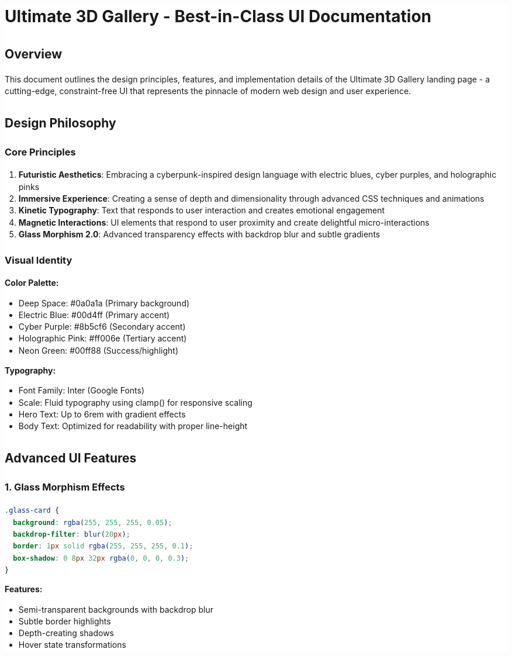 # Ultimate 3D Gallery - Best-in-Class UI Documentation

## Overview

This document outlines the design principles, features, and implementation details of the Ultimate 3D Gallery landing page - a cutting-edge, constraint-free UI that represents the pinnacle of modern web design and user experience.

## Design Philosophy

### Core Principles

1. **Futuristic Aesthetics**: Embracing a cyberpunk-inspired design language with electric blues, cyber purples, and holographic pinks
2. **Immersive Experience**: Creating a sense of depth and dimensionality through advanced CSS techniques and animations
3. **Kinetic Typography**: Text that responds to user interaction and creates emotional engagement
4. **Magnetic Interactions**: UI elements that respond to user proximity and create delightful micro-interactions
5. **Glass Morphism 2.0**: Advanced transparency effects with backdrop blur and subtle gradients

### Visual Identity

**Color Palette:**
- Deep Space: #0a0a1a (Primary background)
- Electric Blue: #00d4ff (Primary accent)
- Cyber Purple: #8b5cf6 (Secondary accent)
- Holographic Pink: #ff006e (Tertiary accent)
- Neon Green: #00ff88 (Success/highlight)

**Typography:**
- Font Family: Inter (Google Fonts)
- Scale: Fluid typography using clamp() for responsive scaling
- Hero Text: Up to 6rem with gradient effects
- Body Text: Optimized for readability with proper line-height

## Advanced UI Features

### 1. Glass Morphism Effects

```css
.glass-card {
  background: rgba(255, 255, 255, 0.05);
  backdrop-filter: blur(20px);
  border: 1px solid rgba(255, 255, 255, 0.1);
  box-shadow: 0 8px 32px rgba(0, 0, 0, 0.3);
}
```

**Features:**
- Semi-transparent backgrounds with backdrop blur
- Subtle border highlights
- Depth-creating shadows
- Hover state transformations
